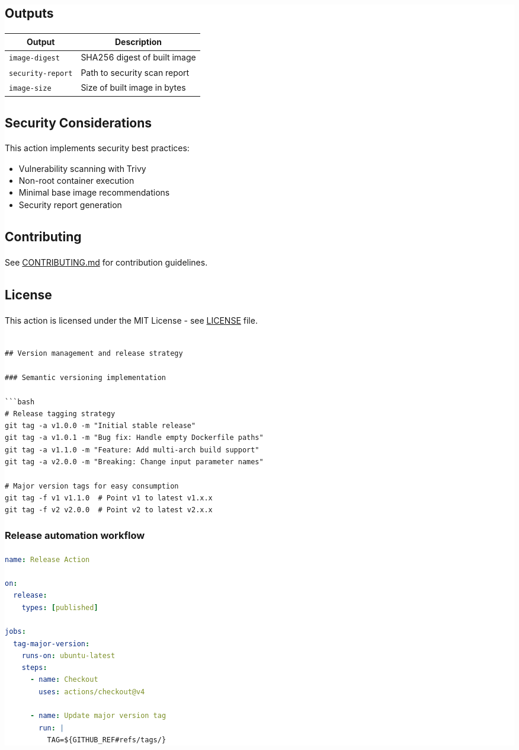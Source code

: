 ## Outputs

| Output            | Description                  |
| ----------------- | ---------------------------- |
| `image-digest`    | SHA256 digest of built image |
| `security-report` | Path to security scan report |
| `image-size`      | Size of built image in bytes |

## Security Considerations

This action implements security best practices:

- Vulnerability scanning with Trivy
- Non-root container execution
- Minimal base image recommendations
- Security report generation

## Contributing

See [CONTRIBUTING.md](CONTRIBUTING.md) for contribution guidelines.

## License

This action is licensed under the MIT License - see [LICENSE](LICENSE) file.

````

## Version management and release strategy

### Semantic versioning implementation

```bash
# Release tagging strategy
git tag -a v1.0.0 -m "Initial stable release"
git tag -a v1.0.1 -m "Bug fix: Handle empty Dockerfile paths"
git tag -a v1.1.0 -m "Feature: Add multi-arch build support"
git tag -a v2.0.0 -m "Breaking: Change input parameter names"

# Major version tags for easy consumption
git tag -f v1 v1.1.0  # Point v1 to latest v1.x.x
git tag -f v2 v2.0.0  # Point v2 to latest v2.x.x
````

### Release automation workflow

```yaml
name: Release Action

on:
  release:
    types: [published]

jobs:
  tag-major-version:
    runs-on: ubuntu-latest
    steps:
      - name: Checkout
        uses: actions/checkout@v4

      - name: Update major version tag
        run: |
          TAG=${GITHUB_REF#refs/tags/}
```